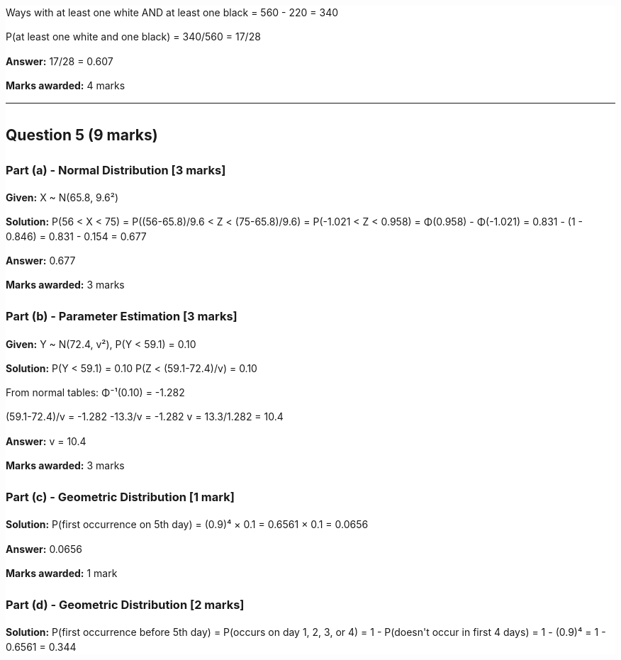 Ways with at least one white AND at least one black = 560 - 220 = 340

P(at least one white and one black) = 340/560 = 17/28

**Answer:** 17/28 = 0.607

**Marks awarded:** 4 marks

---

## Question 5 (9 marks)

### Part (a) - Normal Distribution [3 marks]

**Given:** X ~ N(65.8, 9.6²)

**Solution:**
P(56 < X < 75) = P((56-65.8)/9.6 < Z < (75-65.8)/9.6)
= P(-1.021 < Z < 0.958)
= Φ(0.958) - Φ(-1.021)
= 0.831 - (1 - 0.846) = 0.831 - 0.154 = 0.677

**Answer:** 0.677

**Marks awarded:** 3 marks

### Part (b) - Parameter Estimation [3 marks]

**Given:** Y ~ N(72.4, v²), P(Y < 59.1) = 0.10

**Solution:**
P(Y < 59.1) = 0.10
P(Z < (59.1-72.4)/v) = 0.10

From normal tables: Φ⁻¹(0.10) = -1.282

(59.1-72.4)/v = -1.282
-13.3/v = -1.282
v = 13.3/1.282 = 10.4

**Answer:** v = 10.4

**Marks awarded:** 3 marks

### Part (c) - Geometric Distribution [1 mark]

**Solution:**
P(first occurrence on 5th day) = (0.9)⁴ × 0.1 = 0.6561 × 0.1 = 0.0656

**Answer:** 0.0656

**Marks awarded:** 1 mark

### Part (d) - Geometric Distribution [2 marks]

**Solution:**
P(first occurrence before 5th day) = P(occurs on day 1, 2, 3, or 4)
= 1 - P(doesn't occur in first 4 days)
= 1 - (0.9)⁴ = 1 - 0.6561 = 0.344
